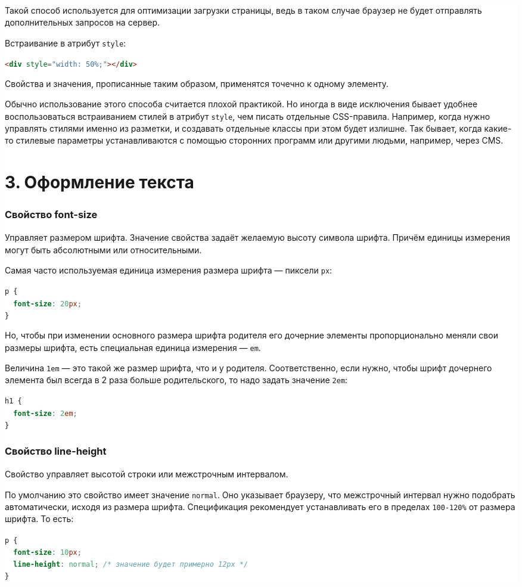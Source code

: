 Такой способ используется для оптимизации загрузки страницы, ведь в таком случае браузер не будет отправлять дополнительных запросов на сервер.

Встраивание в атрибут `style`:

```html
<div style="width: 50%;"></div>
```

Свойства и значения, прописанные таким образом, применятся точечно к одному элементу.

Обычно использование этого способа считается плохой практикой. Но иногда в виде исключения бывает удобнее воспользоваться встраиванием стилей в атрибут `style`, чем писать отдельные CSS-правила. Например, когда нужно управлять стилями именно из разметки, и создавать отдельные классы при этом будет излишне. Так бывает, когда какие-то стилевые параметры устанавливаются с помощью сторонних программ или другими людьми, например, через CMS.






# 3. Оформление текста
### Свойство font-size
Управляет размером шрифта. Значение свойства задаёт желаемую высоту символа шрифта. Причём единицы измерения могут быть абсолютными или относительными.

Самая часто используемая единица измерения размера шрифта — пиксели `px`:

```css
p {
  font-size: 20px;
}
```

Но, чтобы при изменении основного размера шрифта родителя его дочерние элементы пропорционально меняли свои размеры шрифта, есть специальная единица измерения — `em`.

Величина `1em` — это такой же размер шрифта, что и у родителя. Соответственно, если нужно, чтобы шрифт дочернего элемента был всегда в 2 раза больше родительского, то надо задать значение `2em`:

```css
h1 {
  font-size: 2em;
}
```

### Свойство line-height
Свойство управляет высотой строки или межстрочным интервалом.

По умолчанию это свойство имеет значение `normal`. Оно указывает браузеру, что межстрочный интервал нужно подобрать автоматически, исходя из размера шрифта. Спецификация рекомендует устанавливать его в пределах `100-120%` от размера шрифта. То есть:

```css
p {
  font-size: 10px;
  line-height: normal; /* значение будет примерно 12px */
}
```

